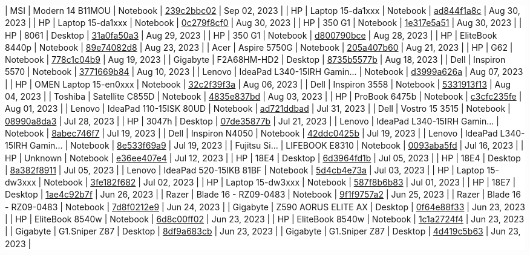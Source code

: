 | MSI           | Modern 14 B11MOU            | Notebook    | [239c2bbc02](https://linux-hardware.org/?probe=239c2bbc02) | Sep 02, 2023 |
| HP            | Laptop 15-da1xxx            | Notebook    | [ad844f1a8c](https://linux-hardware.org/?probe=ad844f1a8c) | Aug 30, 2023 |
| HP            | Laptop 15-da1xxx            | Notebook    | [0c279f8cf0](https://linux-hardware.org/?probe=0c279f8cf0) | Aug 30, 2023 |
| HP            | 350 G1                      | Notebook    | [1e317e5a51](https://linux-hardware.org/?probe=1e317e5a51) | Aug 30, 2023 |
| HP            | 8061                        | Desktop     | [31a0fa50a3](https://linux-hardware.org/?probe=31a0fa50a3) | Aug 29, 2023 |
| HP            | 350 G1                      | Notebook    | [d800790bce](https://linux-hardware.org/?probe=d800790bce) | Aug 28, 2023 |
| HP            | EliteBook 8440p             | Notebook    | [89e74082d8](https://linux-hardware.org/?probe=89e74082d8) | Aug 23, 2023 |
| Acer          | Aspire 5750G                | Notebook    | [205a407b60](https://linux-hardware.org/?probe=205a407b60) | Aug 21, 2023 |
| HP            | G62                         | Notebook    | [778c1c04b9](https://linux-hardware.org/?probe=778c1c04b9) | Aug 19, 2023 |
| Gigabyte      | F2A68HM-HD2                 | Desktop     | [8735b5577b](https://linux-hardware.org/?probe=8735b5577b) | Aug 18, 2023 |
| Dell          | Inspiron 5570               | Notebook    | [3771669b84](https://linux-hardware.org/?probe=3771669b84) | Aug 10, 2023 |
| Lenovo        | IdeaPad L340-15IRH Gamin... | Notebook    | [d3999a626a](https://linux-hardware.org/?probe=d3999a626a) | Aug 07, 2023 |
| HP            | OMEN Laptop 15-en0xxx       | Notebook    | [32c2f39f3a](https://linux-hardware.org/?probe=32c2f39f3a) | Aug 06, 2023 |
| Dell          | Inspiron 3558               | Notebook    | [5331913f13](https://linux-hardware.org/?probe=5331913f13) | Aug 04, 2023 |
| Toshiba       | Satellite C855D             | Notebook    | [4835e837bd](https://linux-hardware.org/?probe=4835e837bd) | Aug 03, 2023 |
| HP            | ProBook 6475b               | Notebook    | [c3cfc235fe](https://linux-hardware.org/?probe=c3cfc235fe) | Aug 01, 2023 |
| Lenovo        | IdeaPad 110-15ISK 80UD      | Notebook    | [ad721ddbad](https://linux-hardware.org/?probe=ad721ddbad) | Jul 31, 2023 |
| Dell          | Vostro 15 3515              | Notebook    | [08990a8da3](https://linux-hardware.org/?probe=08990a8da3) | Jul 28, 2023 |
| HP            | 3047h                       | Desktop     | [07de35877b](https://linux-hardware.org/?probe=07de35877b) | Jul 21, 2023 |
| Lenovo        | IdeaPad L340-15IRH Gamin... | Notebook    | [8abec746f7](https://linux-hardware.org/?probe=8abec746f7) | Jul 19, 2023 |
| Dell          | Inspiron N4050              | Notebook    | [42ddc0425b](https://linux-hardware.org/?probe=42ddc0425b) | Jul 19, 2023 |
| Lenovo        | IdeaPad L340-15IRH Gamin... | Notebook    | [8e533f69a9](https://linux-hardware.org/?probe=8e533f69a9) | Jul 19, 2023 |
| Fujitsu Si... | LIFEBOOK E8310              | Notebook    | [0093aba5fd](https://linux-hardware.org/?probe=0093aba5fd) | Jul 16, 2023 |
| HP            | Unknown                     | Notebook    | [e36ee407e4](https://linux-hardware.org/?probe=e36ee407e4) | Jul 12, 2023 |
| HP            | 18E4                        | Desktop     | [6d3964fd1b](https://linux-hardware.org/?probe=6d3964fd1b) | Jul 05, 2023 |
| HP            | 18E4                        | Desktop     | [8a382f8911](https://linux-hardware.org/?probe=8a382f8911) | Jul 05, 2023 |
| Lenovo        | IdeaPad 520-15IKB 81BF      | Notebook    | [5d4cb4e73a](https://linux-hardware.org/?probe=5d4cb4e73a) | Jul 03, 2023 |
| HP            | Laptop 15-dw3xxx            | Notebook    | [3fe182f682](https://linux-hardware.org/?probe=3fe182f682) | Jul 02, 2023 |
| HP            | Laptop 15-dw3xxx            | Notebook    | [587f8b6b83](https://linux-hardware.org/?probe=587f8b6b83) | Jul 01, 2023 |
| HP            | 18E7                        | Desktop     | [1ae4c92b7f](https://linux-hardware.org/?probe=1ae4c92b7f) | Jun 26, 2023 |
| Razer         | Blade 16 - RZ09-0483        | Notebook    | [9f1f9757a2](https://linux-hardware.org/?probe=9f1f9757a2) | Jun 25, 2023 |
| Razer         | Blade 16 - RZ09-0483        | Notebook    | [7d8f0212e9](https://linux-hardware.org/?probe=7d8f0212e9) | Jun 24, 2023 |
| Gigabyte      | Z590 AORUS ELITE AX         | Desktop     | [0f64e88f33](https://linux-hardware.org/?probe=0f64e88f33) | Jun 23, 2023 |
| HP            | EliteBook 8540w             | Notebook    | [6d8c00ff02](https://linux-hardware.org/?probe=6d8c00ff02) | Jun 23, 2023 |
| HP            | EliteBook 8540w             | Notebook    | [1c1a2724f4](https://linux-hardware.org/?probe=1c1a2724f4) | Jun 23, 2023 |
| Gigabyte      | G1.Sniper Z87               | Desktop     | [8df9a683cb](https://linux-hardware.org/?probe=8df9a683cb) | Jun 23, 2023 |
| Gigabyte      | G1.Sniper Z87               | Desktop     | [4d419c5b63](https://linux-hardware.org/?probe=4d419c5b63) | Jun 23, 2023 |